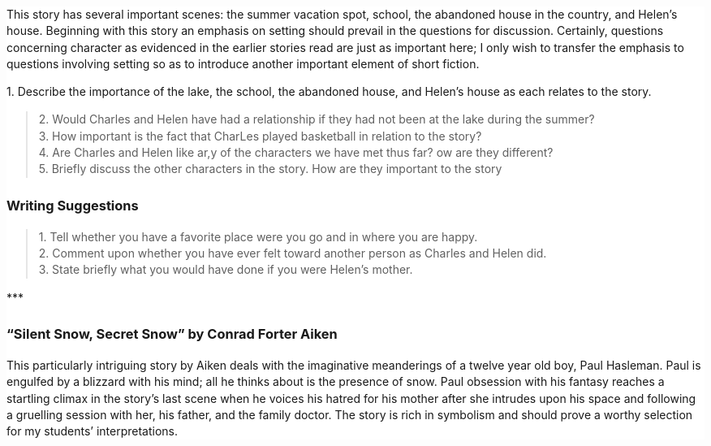 This story has several important scenes: the summer vacation spot, school, the abandoned house in the country, and Helen’s house. Beginning with this story an emphasis on setting should prevail in the questions for discussion. Certainly, questions concerning character as evidenced in the earlier stories read are just as important here; I only wish to transfer the emphasis to questions involving setting so as to introduce another important element of short fiction.
 <p>
  1. Describe the importance of the lake, the school, the abandoned house, and Helen’s house as each relates to the story.
 </p>
 <blockquote>
  <dl>
   <dt>
    2. Would Charles and Helen have had a relationship if they had not been at the lake during the summer?
    <dt>
     3. How important is the fact that CharLes played basketball in relation to the story?
     <dt>
      4. Are Charles and Helen like ar,y of the characters we have met thus far? ow are they different?
      <dt>
       5. Briefly discuss the other characters in the story. How are they important to the story
      </dt>
     </dt>
    </dt>
   </dt>
  </dl>
 </blockquote>
 <h3>
  Writing Suggestions
 </h3>
 <blockquote>
  <dl>
   <dt>
    1. Tell whether you have a favorite place were you go and in where you are happy.
    <dt>
     2. Comment upon whether you have ever felt toward another person as Charles and Helen did.
     <dt>
      3. State briefly what you would have done if you were Helen’s mother.
     </dt>
    </dt>
   </dt>
  </dl>
 </blockquote>
 ***
<h3>
  “Silent Snow, Secret Snow” by Conrad Forter Aiken
 </h3>
 This particularly intriguing story by Aiken deals with the imaginative meanderings of a twelve year old boy, Paul Hasleman. Paul is engulfed by a blizzard with his mind; all he thinks about is the presence of snow. Paul obsession with his fantasy reaches a startling climax in the story’s last scene when he voices his hatred for his mother after she intrudes upon his space and following a gruelling session with her, his father, and the family doctor. The story is rich in symbolism and should prove a worthy selection for my students’ interpretations.
